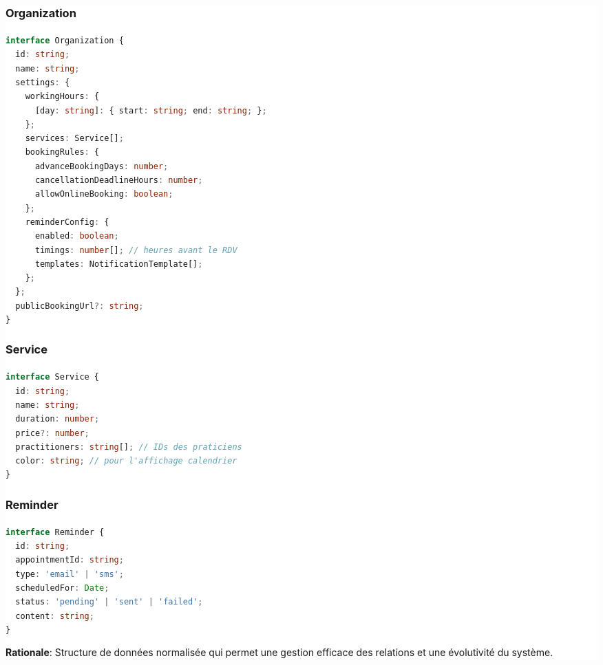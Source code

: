 ### Organization
```typescript
interface Organization {
  id: string;
  name: string;
  settings: {
    workingHours: {
      [day: string]: { start: string; end: string; };
    };
    services: Service[];
    bookingRules: {
      advanceBookingDays: number;
      cancellationDeadlineHours: number;
      allowOnlineBooking: boolean;
    };
    reminderConfig: {
      enabled: boolean;
      timings: number[]; // heures avant le RDV
      templates: NotificationTemplate[];
    };
  };
  publicBookingUrl?: string;
}
```

### Service
```typescript
interface Service {
  id: string;
  name: string;
  duration: number;
  price?: number;
  practitioners: string[]; // IDs des praticiens
  color: string; // pour l'affichage calendrier
}
```

### Reminder
```typescript
interface Reminder {
  id: string;
  appointmentId: string;
  type: 'email' | 'sms';
  scheduledFor: Date;
  status: 'pending' | 'sent' | 'failed';
  content: string;
}
```

**Rationale**: Structure de données normalisée qui permet une gestion efficace des relations et une évolutivité du système.
